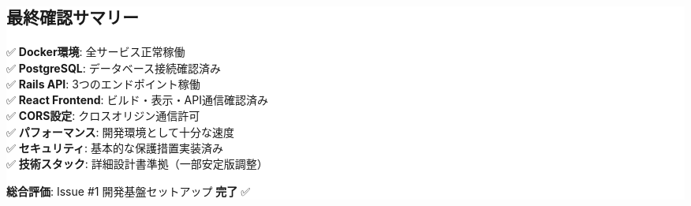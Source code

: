 ## 最終確認サマリー

✅ **Docker環境**: 全サービス正常稼働  
✅ **PostgreSQL**: データベース接続確認済み  
✅ **Rails API**: 3つのエンドポイント稼働  
✅ **React Frontend**: ビルド・表示・API通信確認済み  
✅ **CORS設定**: クロスオリジン通信許可  
✅ **パフォーマンス**: 開発環境として十分な速度  
✅ **セキュリティ**: 基本的な保護措置実装済み  
✅ **技術スタック**: 詳細設計書準拠（一部安定版調整）  

**総合評価**: Issue #1 開発基盤セットアップ **完了** ✅
